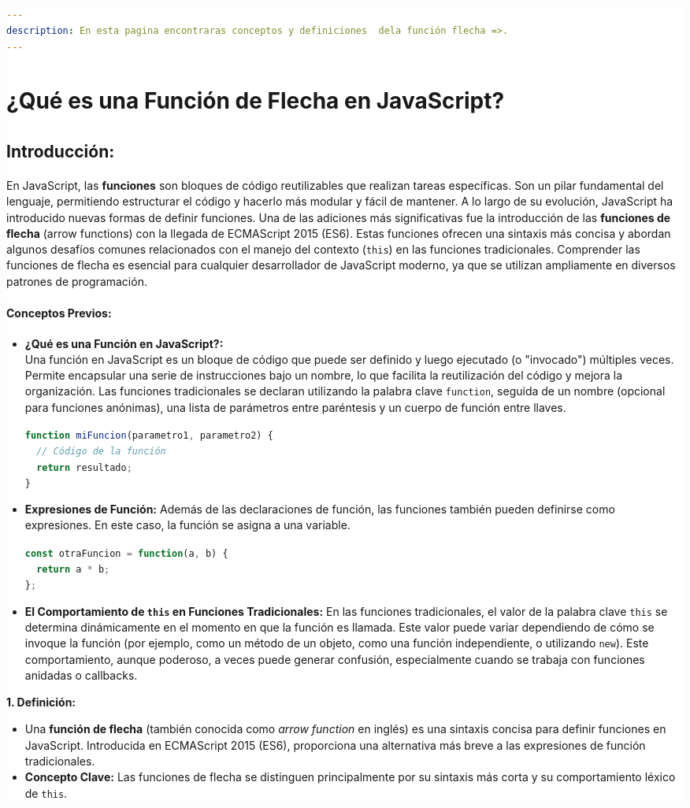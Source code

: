 ```yaml
---
description: En esta pagina encontraras conceptos y definiciones  dela función flecha =>.
---
```


# ¿Qué es una Función de Flecha en JavaScript?

## **Introducción:**

En JavaScript, las **funciones** son bloques de código reutilizables que realizan tareas específicas. Son un pilar fundamental del lenguaje, permitiendo estructurar el código y hacerlo más modular y fácil de mantener. A lo largo de su evolución, JavaScript ha introducido nuevas formas de definir funciones. Una de las adiciones más significativas fue la introducción de las **funciones de flecha** (arrow functions) con la llegada de ECMAScript 2015 (ES6). Estas funciones ofrecen una sintaxis más concisa y abordan algunos desafíos comunes relacionados con el manejo del contexto (`this`) en las funciones tradicionales. Comprender las funciones de flecha es esencial para cualquier desarrollador de JavaScript moderno, ya que se utilizan ampliamente en diversos patrones de programación.

#### **Conceptos Previos:**

*   **¿Qué es una Función en JavaScript?:**\
    Una función en JavaScript es un bloque de código que puede ser definido y luego ejecutado (o "invocado") múltiples veces. Permite encapsular una serie de instrucciones bajo un nombre, lo que facilita la reutilización del código y mejora la organización. Las funciones tradicionales se declaran utilizando la palabra clave `function`, seguida de un nombre (opcional para funciones anónimas), una lista de parámetros entre paréntesis y un cuerpo de función entre llaves.

    ```javascript
    function miFuncion(parametro1, parametro2) {
      // Código de la función
      return resultado;
    }
    ```
*   **Expresiones de Función:** Además de las declaraciones de función, las funciones también pueden definirse como expresiones. En este caso, la función se asigna a una variable.

    ```javascript
    const otraFuncion = function(a, b) {
      return a * b;
    };
    ```
* **El Comportamiento de `this` en Funciones Tradicionales:** En las funciones tradicionales, el valor de la palabra clave `this` se determina dinámicamente en el momento en que la función es llamada. Este valor puede variar dependiendo de cómo se invoque la función (por ejemplo, como un método de un objeto, como una función independiente, o utilizando `new`). Este comportamiento, aunque poderoso, a veces puede generar confusión, especialmente cuando se trabaja con funciones anidadas o callbacks.

**1. Definición:**

* Una **función de flecha** (también conocida como _arrow function_ en inglés) es una sintaxis concisa para definir funciones en JavaScript. Introducida en ECMAScript 2015 (ES6), proporciona una alternativa más breve a las expresiones de función tradicionales.
* **Concepto Clave:** Las funciones de flecha se distinguen principalmente por su sintaxis más corta y su comportamiento léxico de `this`.
